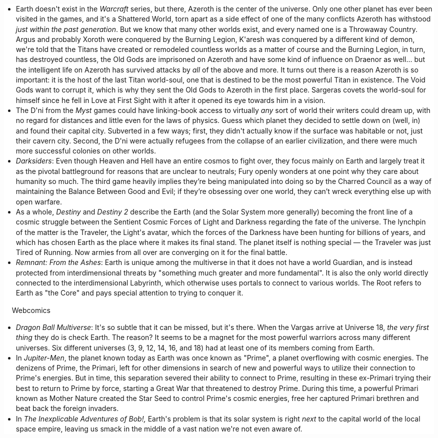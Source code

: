 -   Earth doesn't exist in the _Warcraft_ series, but there, Azeroth is the center of the universe. Only one other planet has ever been visited in the games, and it's a Shattered World, torn apart as a side effect of one of the many conflicts Azeroth has withstood _just within the past generation_. But we know that many other worlds exist, and every named one is a Throwaway Country. Argus and probably Xoroth were conquered by the Burning Legion, K'aresh was conquered by a different kind of demon, we're told that the Titans have created or remodeled countless worlds as a matter of course and the Burning Legion, in turn, has destroyed countless, the Old Gods are imprisoned on Azeroth and have some kind of influence on Draenor as well... but the intelligent life on Azeroth has survived attacks by _all_ of the above and more. It turns out there is a reason Azeroth is so important: it is the host of the last Titan world-soul, one that is destined to be the most powerful Titan in existence. The Void Gods want to corrupt it, which is why they sent the Old Gods to Azeroth in the first place. Sargeras covets the world-soul for himself since he fell in Love at First Sight with it after it opened its eye towards him in a vision.
-   The D'ni from the _Myst_ games could have linking-book access to virtually _any_ sort of world their writers could dream up, with no regard for distances and little even for the laws of physics. Guess which planet they decided to settle down on (well, in) and found their capital city. Subverted in a few ways; first, they didn't actually know if the surface was habitable or not, just their cavern city. Second, the D'ni were actually refugees from the collapse of an earlier civilization, and there were much more successful colonies on other worlds.
-   _Darksiders_: Even though Heaven and Hell have an entire cosmos to fight over, they focus mainly on Earth and largely treat it as the pivotal battleground for reasons that are unclear to neutrals; Fury openly wonders at one point why they care about humanity so much. The third game heavily implies they’re being manipulated into doing so by the Charred Council as a way of maintaining the Balance Between Good and Evil; if they’re obsessing over one world, they can’t wreck everything else up with open warfare.
-   As a whole, _Destiny_ and _Destiny 2_ describe the Earth (and the Solar System more generally) becoming the front line of a cosmic struggle between the Sentient Cosmic Forces of Light and Darkness regarding the fate of the universe. The lynchpin of the matter is the Traveler, the Light's avatar, which the forces of the Darkness have been hunting for billions of years, and which has chosen Earth as the place where it makes its final stand. The planet itself is nothing special — the Traveler was just Tired of Running. Now armies from all over are converging on it for the final battle.
-   _Remnant: From the Ashes_: Earth is unique among the multiverse in that it does not have a world Guardian, and is instead protected from interdimensional threats by "something much greater and more fundamental". It is also the only world directly connected to the interdimensional Labyrinth, which otherwise uses portals to connect to various worlds. The Root refers to Earth as "the Core" and pays special attention to trying to conquer it.

    Webcomics 

-   _Dragon Ball Multiverse_: It's so subtle that it can be missed, but it's there. When the Vargas arrive at Universe 18, _the very first thing_ they do is check Earth. The reason? It seems to be a magnet for the most powerful warriors across many different universes. Six different universes (3, 9, 12, 14, 16, and 18) had at least one of its members coming from Earth.
-   In _Jupiter-Men_, the planet known today as Earth was once known as "Prime", a planet overflowing with cosmic energies. The denizens of Prime, the Primari, left for other dimensions in search of new and powerful ways to utilize their connection to Prime's energies. But in time, this separation severed their ability to connect to Prime, resulting in these ex-Primari trying their best to return to Prime by force, starting a Great War that threatened to destroy Prime. During this time, a powerful Primari known as Mother Nature created the Star Seed to control Prime's cosmic energies, free her captured Primari brethren and beat back the foreign invaders.
-   In _The Inexplicable Adventures of Bob!,_ Earth's problem is that its solar system is right _next_ to the capital world of the local space empire, leaving us smack in the middle of a vast nation we're not even aware of.
